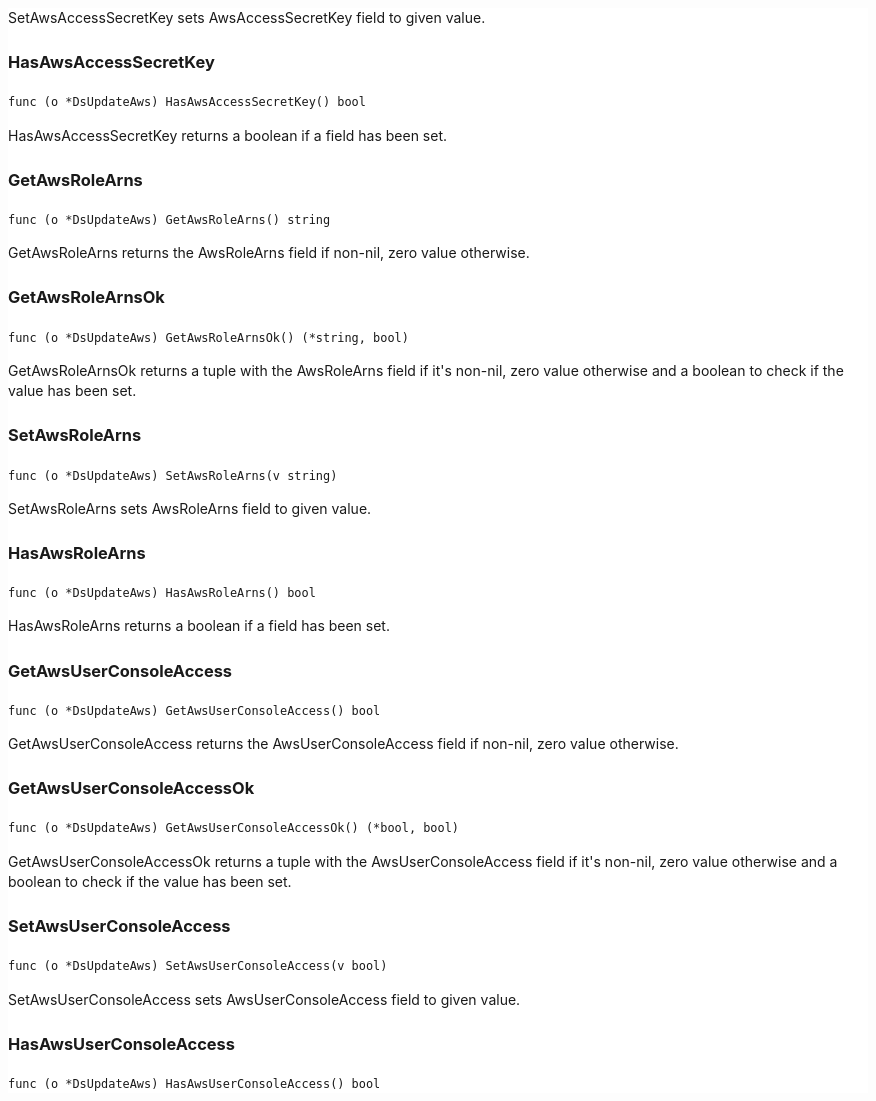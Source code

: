 SetAwsAccessSecretKey sets AwsAccessSecretKey field to given value.

### HasAwsAccessSecretKey

`func (o *DsUpdateAws) HasAwsAccessSecretKey() bool`

HasAwsAccessSecretKey returns a boolean if a field has been set.

### GetAwsRoleArns

`func (o *DsUpdateAws) GetAwsRoleArns() string`

GetAwsRoleArns returns the AwsRoleArns field if non-nil, zero value otherwise.

### GetAwsRoleArnsOk

`func (o *DsUpdateAws) GetAwsRoleArnsOk() (*string, bool)`

GetAwsRoleArnsOk returns a tuple with the AwsRoleArns field if it's non-nil, zero value otherwise
and a boolean to check if the value has been set.

### SetAwsRoleArns

`func (o *DsUpdateAws) SetAwsRoleArns(v string)`

SetAwsRoleArns sets AwsRoleArns field to given value.

### HasAwsRoleArns

`func (o *DsUpdateAws) HasAwsRoleArns() bool`

HasAwsRoleArns returns a boolean if a field has been set.

### GetAwsUserConsoleAccess

`func (o *DsUpdateAws) GetAwsUserConsoleAccess() bool`

GetAwsUserConsoleAccess returns the AwsUserConsoleAccess field if non-nil, zero value otherwise.

### GetAwsUserConsoleAccessOk

`func (o *DsUpdateAws) GetAwsUserConsoleAccessOk() (*bool, bool)`

GetAwsUserConsoleAccessOk returns a tuple with the AwsUserConsoleAccess field if it's non-nil, zero value otherwise
and a boolean to check if the value has been set.

### SetAwsUserConsoleAccess

`func (o *DsUpdateAws) SetAwsUserConsoleAccess(v bool)`

SetAwsUserConsoleAccess sets AwsUserConsoleAccess field to given value.

### HasAwsUserConsoleAccess

`func (o *DsUpdateAws) HasAwsUserConsoleAccess() bool`
